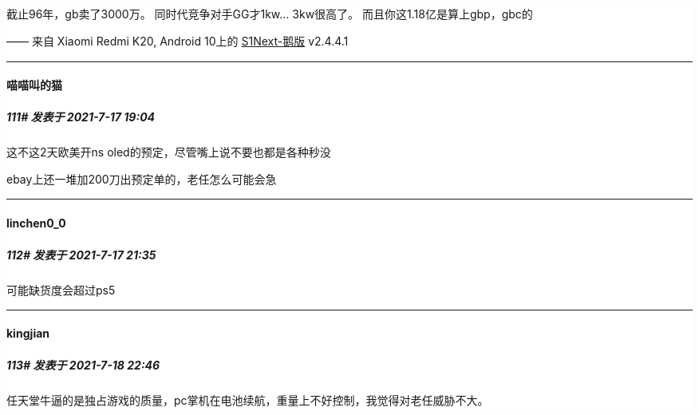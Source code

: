 
截止96年，gb卖了3000万。</blockquote>
同时代竞争对手GG才1kw…
3kw很高了。
而且你这1.18亿是算上gbp，gbc的

—— 来自 Xiaomi Redmi K20, Android 10上的 [S1Next-鹅版](https://github.com/ykrank/S1-Next/releases) v2.4.4.1


*****

####  喵喵叫的猫  
##### 111#       发表于 2021-7-17 19:04


这不这2天欧美开ns oled的预定，尽管嘴上说不要也都是各种秒没


ebay上还一堆加200刀出预定单的，老任怎么可能会急


*****

####  linchen0_0  
##### 112#       发表于 2021-7-17 21:35


可能缺货度会超过ps5


*****

####  kingjian  
##### 113#       发表于 2021-7-18 22:46


任天堂牛逼的是独占游戏的质量，pc掌机在电池续航，重量上不好控制，我觉得对老任威胁不大。


                                              